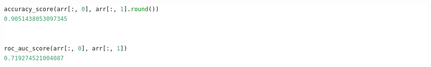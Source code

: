 ```python
accuracy_score(arr[:, 0], arr[:, 1].round())
0.9051438053097345


roc_auc_score(arr[:, 0], arr[:, 1])
0.719274521004087
```













